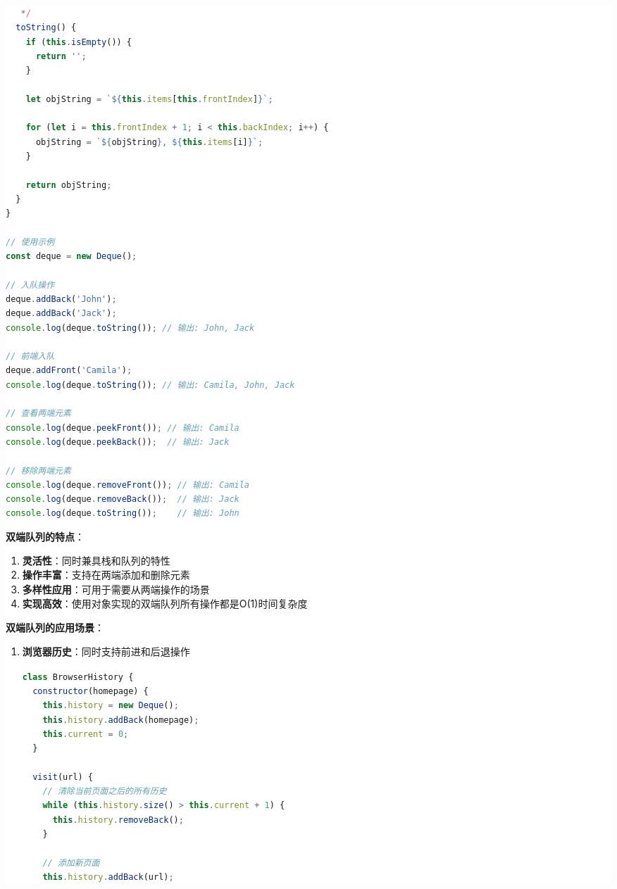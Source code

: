 ```javascript
   */
  toString() {
    if (this.isEmpty()) {
      return '';
    }

    let objString = `${this.items[this.frontIndex]}`;

    for (let i = this.frontIndex + 1; i < this.backIndex; i++) {
      objString = `${objString}, ${this.items[i]}`;
    }

    return objString;
  }
}

// 使用示例
const deque = new Deque();

// 入队操作
deque.addBack('John');
deque.addBack('Jack');
console.log(deque.toString()); // 输出: John, Jack

// 前端入队
deque.addFront('Camila');
console.log(deque.toString()); // 输出: Camila, John, Jack

// 查看两端元素
console.log(deque.peekFront()); // 输出: Camila
console.log(deque.peekBack());  // 输出: Jack

// 移除两端元素
console.log(deque.removeFront()); // 输出: Camila
console.log(deque.removeBack());  // 输出: Jack
console.log(deque.toString());    // 输出: John
```

**双端队列的特点**：

1. **灵活性**：同时兼具栈和队列的特性
2. **操作丰富**：支持在两端添加和删除元素
3. **多样性应用**：可用于需要从两端操作的场景
4. **实现高效**：使用对象实现的双端队列所有操作都是O(1)时间复杂度

**双端队列的应用场景**：

1. **浏览器历史**：同时支持前进和后退操作

   ```javascript
   class BrowserHistory {
     constructor(homepage) {
       this.history = new Deque();
       this.history.addBack(homepage);
       this.current = 0;
     }

     visit(url) {
       // 清除当前页面之后的所有历史
       while (this.history.size() > this.current + 1) {
         this.history.removeBack();
       }

       // 添加新页面
       this.history.addBack(url);
   ```